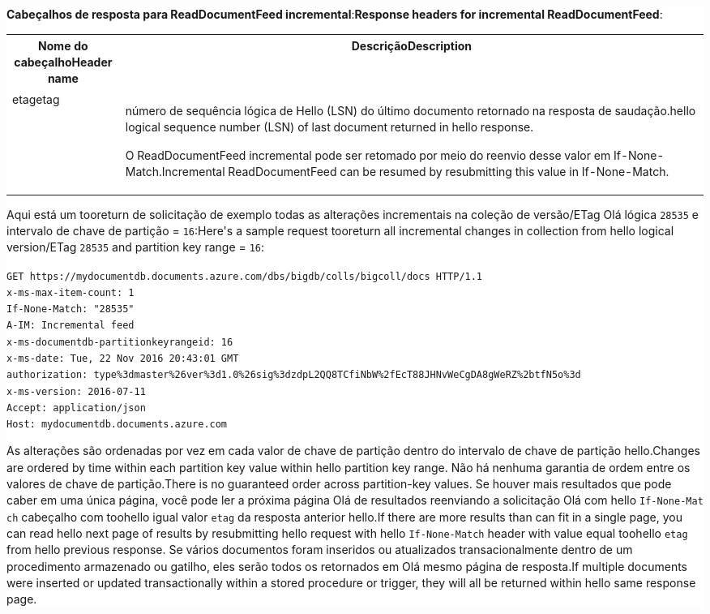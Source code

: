 <span data-ttu-id="0b7c5-222">**Cabeçalhos de resposta para ReadDocumentFeed incremental**:</span><span class="sxs-lookup"><span data-stu-id="0b7c5-222">**Response headers for incremental ReadDocumentFeed**:</span></span>

<table> <tr>
        <th><span data-ttu-id="0b7c5-223">Nome do cabeçalho</span><span class="sxs-lookup"><span data-stu-id="0b7c5-223">Header name</span></span></th>
        <th><span data-ttu-id="0b7c5-224">Descrição</span><span class="sxs-lookup"><span data-stu-id="0b7c5-224">Description</span></span></th>
    </tr>
    <tr>
        <td><span data-ttu-id="0b7c5-225">etag</span><span class="sxs-lookup"><span data-stu-id="0b7c5-225">etag</span></span></td>
        <td>
            <p><span data-ttu-id="0b7c5-226">número de sequência lógica de Hello (LSN) do último documento retornado na resposta de saudação.</span><span class="sxs-lookup"><span data-stu-id="0b7c5-226">hello logical sequence number (LSN) of last document returned in hello response.</span></span></p>
            <p><span data-ttu-id="0b7c5-227">O ReadDocumentFeed incremental pode ser retomado por meio do reenvio desse valor em If-None-Match.</span><span class="sxs-lookup"><span data-stu-id="0b7c5-227">Incremental ReadDocumentFeed can be resumed by resubmitting this value in If-None-Match.</span></span></p>
        </td>
    </tr>
</table>

<span data-ttu-id="0b7c5-228">Aqui está um tooreturn de solicitação de exemplo todas as alterações incrementais na coleção de versão/ETag Olá lógica `28535` e intervalo de chave de partição = `16`:</span><span class="sxs-lookup"><span data-stu-id="0b7c5-228">Here's a sample request tooreturn all incremental changes in collection from hello logical version/ETag `28535` and partition key range = `16`:</span></span>

    GET https://mydocumentdb.documents.azure.com/dbs/bigdb/colls/bigcoll/docs HTTP/1.1
    x-ms-max-item-count: 1
    If-None-Match: "28535"
    A-IM: Incremental feed
    x-ms-documentdb-partitionkeyrangeid: 16
    x-ms-date: Tue, 22 Nov 2016 20:43:01 GMT
    authorization: type%3dmaster%26ver%3d1.0%26sig%3dzdpL2QQ8TCfiNbW%2fEcT88JHNvWeCgDA8gWeRZ%2btfN5o%3d
    x-ms-version: 2016-07-11
    Accept: application/json
    Host: mydocumentdb.documents.azure.com

<span data-ttu-id="0b7c5-229">As alterações são ordenadas por vez em cada valor de chave de partição dentro do intervalo de chave de partição hello.</span><span class="sxs-lookup"><span data-stu-id="0b7c5-229">Changes are ordered by time within each partition key value within hello partition key range.</span></span> <span data-ttu-id="0b7c5-230">Não há nenhuma garantia de ordem entre os valores de chave de partição.</span><span class="sxs-lookup"><span data-stu-id="0b7c5-230">There is no guaranteed order across partition-key values.</span></span> <span data-ttu-id="0b7c5-231">Se houver mais resultados que pode caber em uma única página, você pode ler a próxima página Olá de resultados reenviando a solicitação Olá com hello `If-None-Match` cabeçalho com toohello igual valor `etag` da resposta anterior hello.</span><span class="sxs-lookup"><span data-stu-id="0b7c5-231">If there are more results than can fit in a single page, you can read hello next page of results by resubmitting hello request with hello `If-None-Match` header with value equal toohello `etag` from hello previous response.</span></span> <span data-ttu-id="0b7c5-232">Se vários documentos foram inseridos ou atualizados transacionalmente dentro de um procedimento armazenado ou gatilho, eles serão todos os retornados em Olá mesmo página de resposta.</span><span class="sxs-lookup"><span data-stu-id="0b7c5-232">If multiple documents were inserted or updated transactionally within a stored procedure or trigger, they will all be returned within hello same response page.</span></span>

